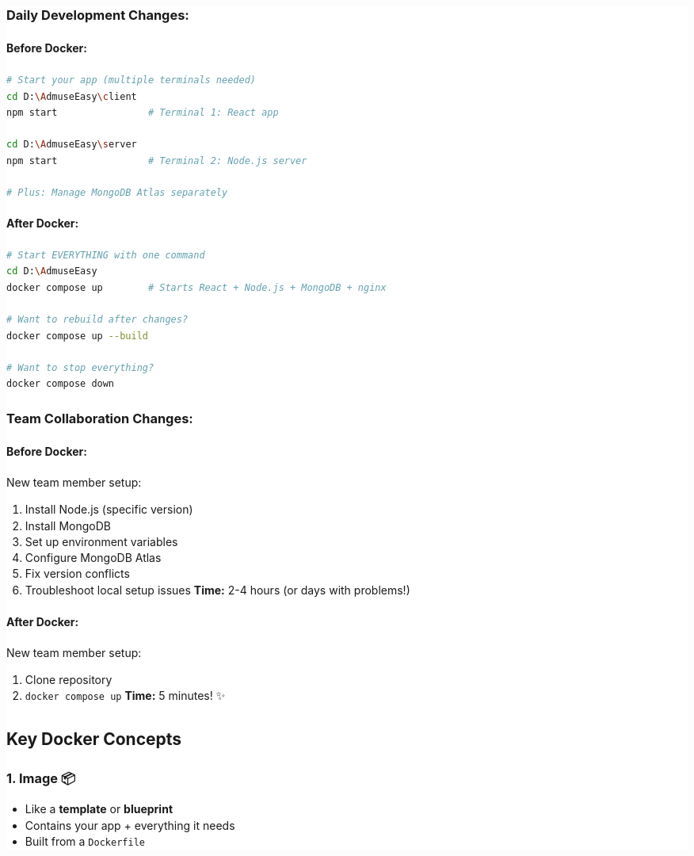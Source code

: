 ### **Daily Development Changes:**

#### **Before Docker:**
```bash
# Start your app (multiple terminals needed)
cd D:\AdmuseEasy\client
npm start                # Terminal 1: React app

cd D:\AdmuseEasy\server  
npm start                # Terminal 2: Node.js server

# Plus: Manage MongoDB Atlas separately
```

#### **After Docker:**
```bash
# Start EVERYTHING with one command
cd D:\AdmuseEasy
docker compose up        # Starts React + Node.js + MongoDB + nginx

# Want to rebuild after changes?
docker compose up --build

# Want to stop everything?
docker compose down
```

### **Team Collaboration Changes:**

#### **Before Docker:**
New team member setup:
1. Install Node.js (specific version)
2. Install MongoDB
3. Set up environment variables
4. Configure MongoDB Atlas
5. Fix version conflicts
6. Troubleshoot local setup issues
**Time:** 2-4 hours (or days with problems!)

#### **After Docker:**
New team member setup:
1. Clone repository
2. `docker compose up`
**Time:** 5 minutes! ✨

## Key Docker Concepts

### 1. **Image** 📦
- Like a **template** or **blueprint**
- Contains your app + everything it needs
- Built from a `Dockerfile`
